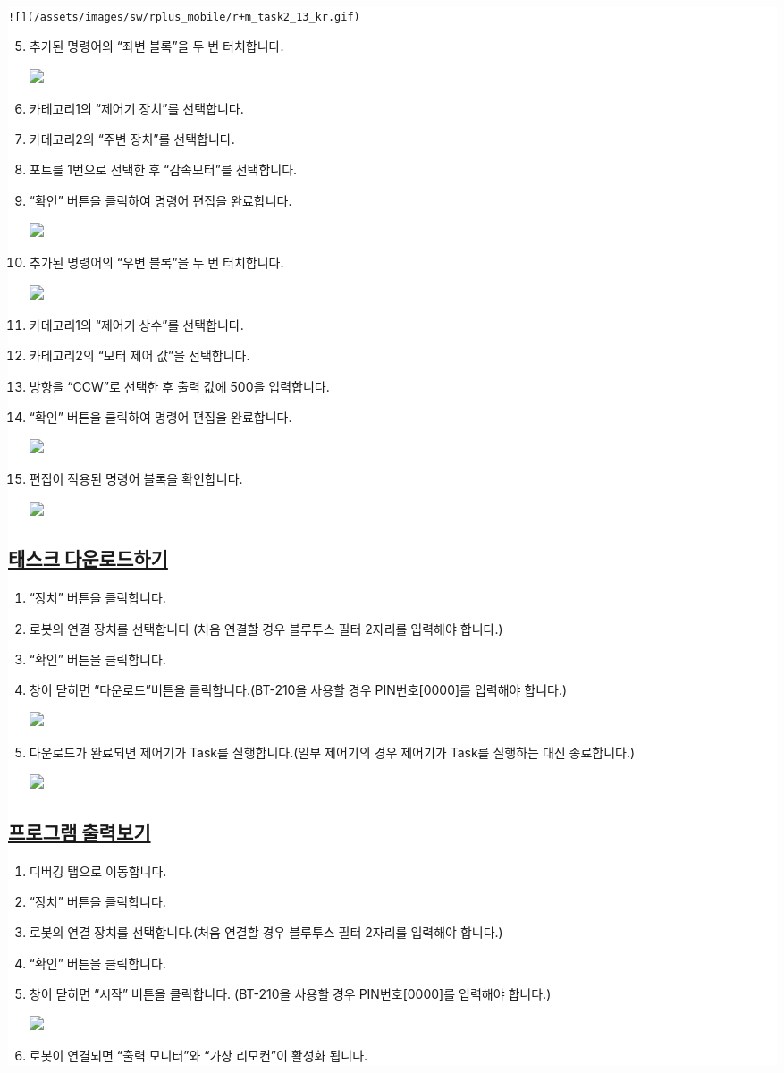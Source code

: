     ![](/assets/images/sw/rplus_mobile/r+m_task2_13_kr.gif)

5. 추가된 명령어의 “좌변 블록”을 두 번 터치합니다.

    ![](/assets/images/sw/rplus_mobile/r+m_task2_14_kr.gif)

6. 카테고리1의 “제어기 장치”를 선택합니다.
7. 카테고리2의 “주변 장치”를 선택합니다.
8. 포트를 1번으로 선택한 후 “감속모터”를 선택합니다.
9. “확인” 버튼을 클릭하여 명령어 편집을 완료합니다.

    ![](/assets/images/sw/rplus_mobile/r+m_task2_15_kr.gif)

10. 추가된 명령어의 “우변 블록”을 두 번 터치합니다.

    ![](/assets/images/sw/rplus_mobile/r+m_task2_16_kr.gif)

11. 카테고리1의 “제어기 상수”를 선택합니다.
12. 카테고리2의 “모터 제어 값”을 선택합니다.
13. 방향을 “CCW”로 선택한 후 출력 값에 500을 입력합니다.
14. “확인” 버튼을 클릭하여 명령어 편집을 완료합니다.

    ![](/assets/images/sw/rplus_mobile/r+m_task2_17_kr.gif)

15. 편집이 적용된 명령어 블록을 확인합니다.

    ![](/assets/images/sw/rplus_mobile/r+m_task2_18_kr.gif)

## [태스크 다운로드하기](#태스크-다운로드하기)

1. “장치” 버튼을 클릭합니다.
2. 로봇의 연결 장치를 선택합니다 (처음 연결할 경우 블루투스 필터 2자리를 입력해야 합니다.)
3. “확인” 버튼을 클릭합니다.
4. 창이 닫히면 “다운로드”버튼을 클릭합니다.(BT-210을 사용할 경우 PIN번호[0000]를 입력해야 합니다.)

    ![](/assets/images/sw/rplus_mobile/r+m_task2_19_kr.gif)

5. 다운로드가 완료되면 제어기가 Task를 실행합니다.(일부 제어기의 경우 제어기가 Task를 실행하는 대신 종료합니다.)

    ![](/assets/images/sw/rplus_mobile/r+m_task2_20_kr.gif)

## [프로그램 출력보기](#프로그램-출력보기)

1. 디버깅 탭으로 이동합니다.
2. “장치” 버튼을 클릭합니다.
3. 로봇의 연결 장치를 선택합니다.(처음 연결할 경우 블루투스 필터 2자리를 입력해야 합니다.)
4. “확인” 버튼을 클릭합니다.
5. 창이 닫히면 “시작” 버튼을 클릭합니다. (BT-210을 사용할 경우 PIN번호[0000]를 입력해야 합니다.)

    ![](/assets/images/sw/rplus_mobile/r+m_task2_21_kr.gif)

6. 로봇이 연결되면 “출력 모니터”와 “가상 리모컨”이 활성화 됩니다.


[프로그래밍(명령어)]: /docs/kr/software/rplus2/task/#프로그래밍명령어
[프로그래밍(명령어)]: /docs/kr/software/rplus2/task/#프로그래밍파라미터
[CM-150]: /docs/kr/parts/controller/cm-150/
[CM-200]: /docs/kr/parts/controller/cm-200/
[CM-510]: /docs/kr/parts/controller/cm-510/
[CM-530]: /docs/kr/parts/controller/cm-530/
[CM-700]: /docs/kr/parts/controller/cm-700/
[OpenCM9.04]: /docs/kr/parts/controller/opencm904/
[OpenCM7.0]: /docs/kr/parts/controller/opencm7/
[ROBOTIS DREAM]: /docs/kr/edu/dream/dream1-1/
[ROBOTIS SMART]: /docs/kr/edu/smart/smart1-1/
[ROBOTIS STEM]: /docs/kr/edu/bioloid/stem/
[ROBOTIS PREMIUM]: /docs/kr/edu/bioloid/premium/
[ROBOTIS GP]: /docs/kr/edu/bioloid/gp/
[ROBOTIS MINI]: /docs/kr/edu/mini/
[ROBOTIS IoT]: /docs/kr/edu/iot/iot-1/
[BT-110]: /docs/kr/parts/communication/bt-110/
[BT-210]: /docs/kr/parts/communication/bt-210/
[BT-410]: /docs/kr/parts/communication/bt-410/
[로보플러스 매니저 1.0 펌웨어 업데이트]: /docs/kr/software/rplus1/manager/#펌웨어-업데이트
[R+ Manager 2.0 펌웨어 업데이트]: /docs/kr/software/rplus2/manager/#펌웨어-업데이트